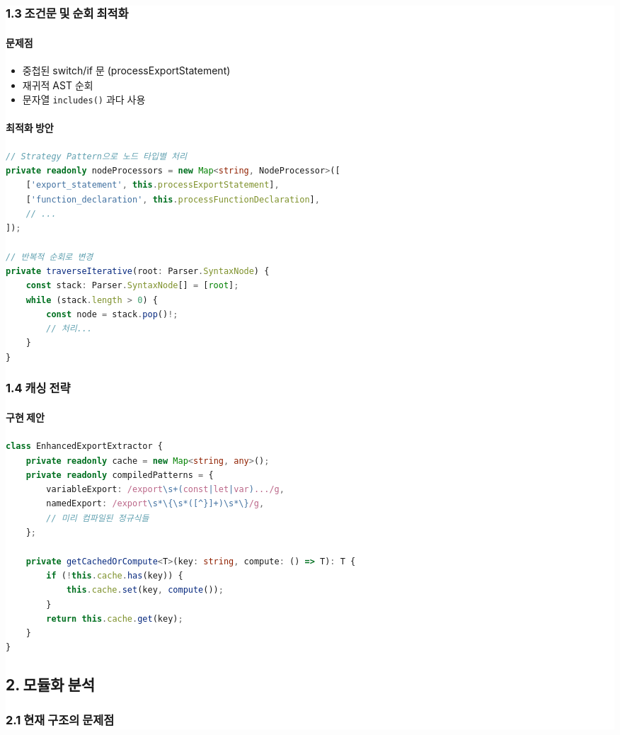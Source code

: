 ### 1.3 조건문 및 순회 최적화

#### 문제점
- 중첩된 switch/if 문 (processExportStatement)
- 재귀적 AST 순회
- 문자열 `includes()` 과다 사용

#### 최적화 방안
```typescript
// Strategy Pattern으로 노드 타입별 처리
private readonly nodeProcessors = new Map<string, NodeProcessor>([
    ['export_statement', this.processExportStatement],
    ['function_declaration', this.processFunctionDeclaration],
    // ...
]);

// 반복적 순회로 변경
private traverseIterative(root: Parser.SyntaxNode) {
    const stack: Parser.SyntaxNode[] = [root];
    while (stack.length > 0) {
        const node = stack.pop()!;
        // 처리...
    }
}
```

### 1.4 캐싱 전략

#### 구현 제안
```typescript
class EnhancedExportExtractor {
    private readonly cache = new Map<string, any>();
    private readonly compiledPatterns = {
        variableExport: /export\s+(const|let|var).../g,
        namedExport: /export\s*\{\s*([^}]+)\s*\}/g,
        // 미리 컴파일된 정규식들
    };

    private getCachedOrCompute<T>(key: string, compute: () => T): T {
        if (!this.cache.has(key)) {
            this.cache.set(key, compute());
        }
        return this.cache.get(key);
    }
}
```

## 2. 모듈화 분석

### 2.1 현재 구조의 문제점
